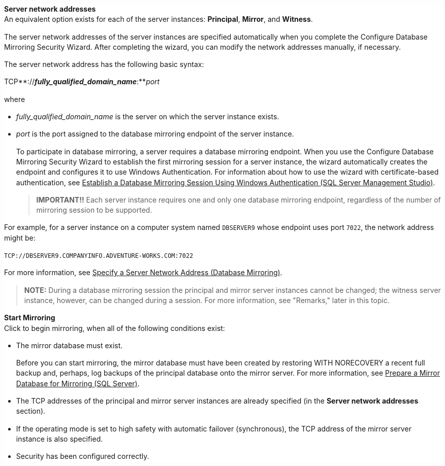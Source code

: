  **Server network addresses**  
 An equivalent option exists for each of the server instances: **Principal**, **Mirror**, and **Witness**.  
  
 The server network addresses of the server instances are specified automatically when you complete the Configure Database Mirroring Security Wizard. After completing the wizard, you can modify the network addresses manually, if necessary.  
  
 The server network address has the following basic syntax:  
  
 TCP**://***fully_qualified_domain_name***:***port*  
  
 where  
  
-   *fully_qualified_domain_name* is the server on which the server instance exists.  
  
-   *port* is the port assigned to the database mirroring endpoint of the server instance.  
  
     To participate in database mirroring, a server requires a database mirroring endpoint. When you use the Configure Database Mirroring Security Wizard to establish the first mirroring session for a server instance, the wizard automatically creates the endpoint and configures it to use Windows Authentication. For information about how to use the wizard with certificate-based authentication, see [Establish a Database Mirroring Session Using Windows Authentication &#40;SQL Server Management Studio&#41;](../../database-engine/database-mirroring/establish-database-mirroring-session-windows-authentication.md).  
  
    >**IMPORTANT!!**  Each server instance requires one and only one database mirroring endpoint, regardless of the number of mirroring session to be supported.  
  
 For example, for a server instance on a computer system named `DBSERVER9` whose endpoint uses port `7022`, the network address might be:  
  
```  
TCP://DBSERVER9.COMPANYINFO.ADVENTURE-WORKS.COM:7022  
```  
  
 For more information, see [Specify a Server Network Address &#40;Database Mirroring&#41;](../../database-engine/database-mirroring/specify-a-server-network-address-database-mirroring.md).  
  
> **NOTE:** During a database mirroring session the principal and mirror server instances cannot be changed; the witness server instance, however, can be changed during a session. For more information, see "Remarks," later in this topic.  
  
 **Start Mirroring**  
 Click to begin mirroring, when all of the following conditions exist:  
  
-   The mirror database must exist.  
  
     Before you can start mirroring, the mirror database must have been created by restoring WITH NORECOVERY a recent full backup and, perhaps, log backups of the principal database onto the mirror server. For more information, see [Prepare a Mirror Database for Mirroring &#40;SQL Server&#41;](../../database-engine/database-mirroring/prepare-a-mirror-database-for-mirroring-sql-server.md).  
  
-   The TCP addresses of the principal and mirror server instances are already specified (in the **Server network addresses** section).  
  
-   If the operating mode is set to high safety with automatic failover (synchronous), the TCP address of the mirror server instance is also specified.  
  
-   Security has been configured correctly.  
  